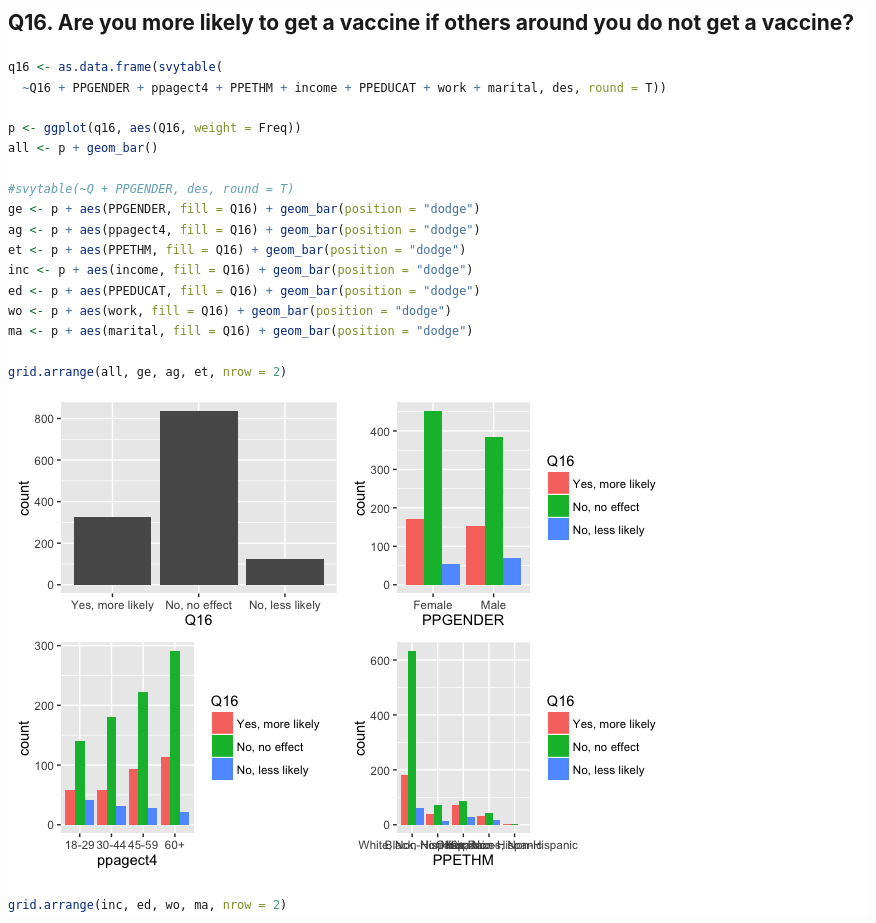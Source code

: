 
## Q16. Are you more likely to get a vaccine if others around you do not get a vaccine?


```r
q16 <- as.data.frame(svytable(
  ~Q16 + PPGENDER + ppagect4 + PPETHM + income + PPEDUCAT + work + marital, des, round = T))

p <- ggplot(q16, aes(Q16, weight = Freq))
all <- p + geom_bar()

#svytable(~Q + PPGENDER, des, round = T)
ge <- p + aes(PPGENDER, fill = Q16) + geom_bar(position = "dodge")
ag <- p + aes(ppagect4, fill = Q16) + geom_bar(position = "dodge")
et <- p + aes(PPETHM, fill = Q16) + geom_bar(position = "dodge")
inc <- p + aes(income, fill = Q16) + geom_bar(position = "dodge")
ed <- p + aes(PPEDUCAT, fill = Q16) + geom_bar(position = "dodge")
wo <- p + aes(work, fill = Q16) + geom_bar(position = "dodge")
ma <- p + aes(marital, fill = Q16) + geom_bar(position = "dodge")

grid.arrange(all, ge, ag, et, nrow = 2)
```

![](analysis_files/figure-html/unnamed-chunk-14-1.png)

```r
grid.arrange(inc, ed, wo, ma, nrow = 2)
```
